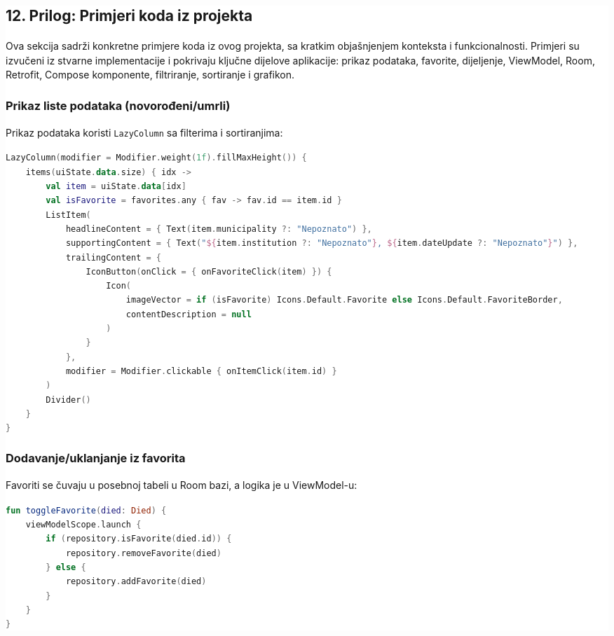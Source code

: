 
## 12. Prilog: Primjeri koda iz projekta

Ova sekcija sadrži konkretne primjere koda iz ovog projekta, sa kratkim objašnjenjem konteksta i funkcionalnosti. Primjeri su izvučeni iz stvarne implementacije i pokrivaju ključne dijelove aplikacije: prikaz podataka, favorite, dijeljenje, ViewModel, Room, Retrofit, Compose komponente, filtriranje, sortiranje i grafikon.

### Prikaz liste podataka (novorođeni/umrli)

Prikaz podataka koristi `LazyColumn` sa filterima i sortiranjima:

```kotlin
LazyColumn(modifier = Modifier.weight(1f).fillMaxHeight()) {
    items(uiState.data.size) { idx ->
        val item = uiState.data[idx]
        val isFavorite = favorites.any { fav -> fav.id == item.id }
        ListItem(
            headlineContent = { Text(item.municipality ?: "Nepoznato") },
            supportingContent = { Text("${item.institution ?: "Nepoznato"}, ${item.dateUpdate ?: "Nepoznato"}") },
            trailingContent = {
                IconButton(onClick = { onFavoriteClick(item) }) {
                    Icon(
                        imageVector = if (isFavorite) Icons.Default.Favorite else Icons.Default.FavoriteBorder,
                        contentDescription = null
                    )
                }
            },
            modifier = Modifier.clickable { onItemClick(item.id) }
        )
        Divider()
    }
}
```

### Dodavanje/uklanjanje iz favorita

Favoriti se čuvaju u posebnoj tabeli u Room bazi, a logika je u ViewModel-u:

```kotlin
fun toggleFavorite(died: Died) {
    viewModelScope.launch {
        if (repository.isFavorite(died.id)) {
            repository.removeFavorite(died)
        } else {
            repository.addFavorite(died)
        }
    }
}
```
